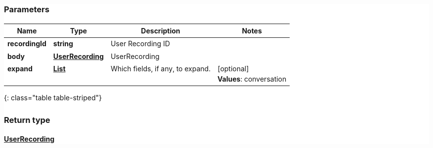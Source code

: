 ### Parameters


|Name | Type | Description  | Notes |
|------------- | ------------- | ------------- | -------------|
| **recordingId** | **string**| User Recording ID |  |
| **body** | [**UserRecording**](UserRecording.html)| UserRecording |  |
| **expand** | [**List<string>**](string.html)| Which fields, if any, to expand. | [optional] <br />**Values**: conversation |
{: class="table table-striped"}

### Return type

[**UserRecording**](UserRecording.html)


